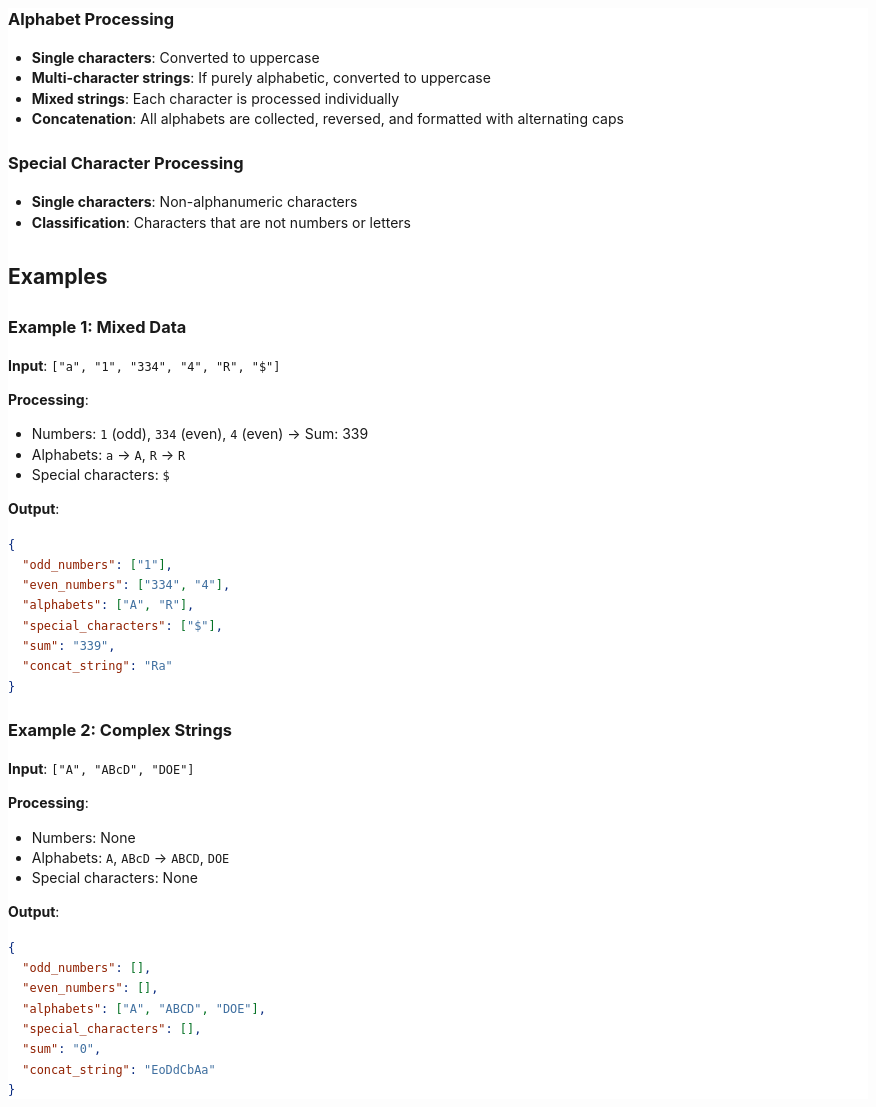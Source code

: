 ### Alphabet Processing
- **Single characters**: Converted to uppercase
- **Multi-character strings**: If purely alphabetic, converted to uppercase
- **Mixed strings**: Each character is processed individually
- **Concatenation**: All alphabets are collected, reversed, and formatted with alternating caps

### Special Character Processing
- **Single characters**: Non-alphanumeric characters
- **Classification**: Characters that are not numbers or letters

## Examples

### Example 1: Mixed Data
**Input**: `["a", "1", "334", "4", "R", "$"]`

**Processing**:
- Numbers: `1` (odd), `334` (even), `4` (even) → Sum: 339
- Alphabets: `a` → `A`, `R` → `R`
- Special characters: `$`

**Output**:
```json
{
  "odd_numbers": ["1"],
  "even_numbers": ["334", "4"],
  "alphabets": ["A", "R"],
  "special_characters": ["$"],
  "sum": "339",
  "concat_string": "Ra"
}
```

### Example 2: Complex Strings
**Input**: `["A", "ABcD", "DOE"]`

**Processing**:
- Numbers: None
- Alphabets: `A`, `ABcD` → `ABCD`, `DOE`
- Special characters: None

**Output**:
```json
{
  "odd_numbers": [],
  "even_numbers": [],
  "alphabets": ["A", "ABCD", "DOE"],
  "special_characters": [],
  "sum": "0",
  "concat_string": "EoDdCbAa"
}
```
